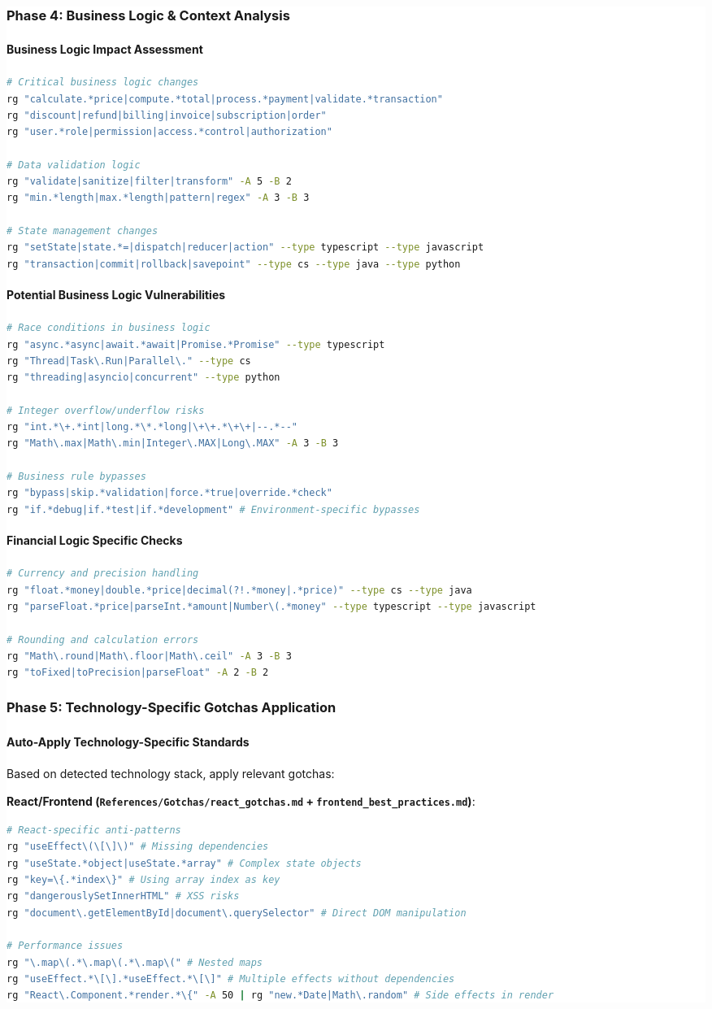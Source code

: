 ### Phase 4: Business Logic & Context Analysis

#### Business Logic Impact Assessment
```bash
# Critical business logic changes
rg "calculate.*price|compute.*total|process.*payment|validate.*transaction"
rg "discount|refund|billing|invoice|subscription|order"
rg "user.*role|permission|access.*control|authorization"

# Data validation logic
rg "validate|sanitize|filter|transform" -A 5 -B 2
rg "min.*length|max.*length|pattern|regex" -A 3 -B 3

# State management changes
rg "setState|state.*=|dispatch|reducer|action" --type typescript --type javascript
rg "transaction|commit|rollback|savepoint" --type cs --type java --type python
```

#### Potential Business Logic Vulnerabilities
```bash
# Race conditions in business logic
rg "async.*async|await.*await|Promise.*Promise" --type typescript
rg "Thread|Task\.Run|Parallel\." --type cs
rg "threading|asyncio|concurrent" --type python

# Integer overflow/underflow risks
rg "int.*\+.*int|long.*\*.*long|\+\+.*\+\+|--.*--"
rg "Math\.max|Math\.min|Integer\.MAX|Long\.MAX" -A 3 -B 3

# Business rule bypasses
rg "bypass|skip.*validation|force.*true|override.*check"
rg "if.*debug|if.*test|if.*development" # Environment-specific bypasses
```

#### Financial Logic Specific Checks
```bash
# Currency and precision handling
rg "float.*money|double.*price|decimal(?!.*money|.*price)" --type cs --type java
rg "parseFloat.*price|parseInt.*amount|Number\(.*money" --type typescript --type javascript

# Rounding and calculation errors
rg "Math\.round|Math\.floor|Math\.ceil" -A 3 -B 3
rg "toFixed|toPrecision|parseFloat" -A 2 -B 2
```

### Phase 5: Technology-Specific Gotchas Application

#### Auto-Apply Technology-Specific Standards
Based on detected technology stack, apply relevant gotchas:

**React/Frontend (`References/Gotchas/react_gotchas.md` + `frontend_best_practices.md`)**:
```bash
# React-specific anti-patterns
rg "useEffect\(\[\]\)" # Missing dependencies
rg "useState.*object|useState.*array" # Complex state objects
rg "key=\{.*index\}" # Using array index as key
rg "dangerouslySetInnerHTML" # XSS risks
rg "document\.getElementById|document\.querySelector" # Direct DOM manipulation

# Performance issues
rg "\.map\(.*\.map\(.*\.map\(" # Nested maps
rg "useEffect.*\[\].*useEffect.*\[\]" # Multiple effects without dependencies
rg "React\.Component.*render.*\{" -A 50 | rg "new.*Date|Math\.random" # Side effects in render
```
